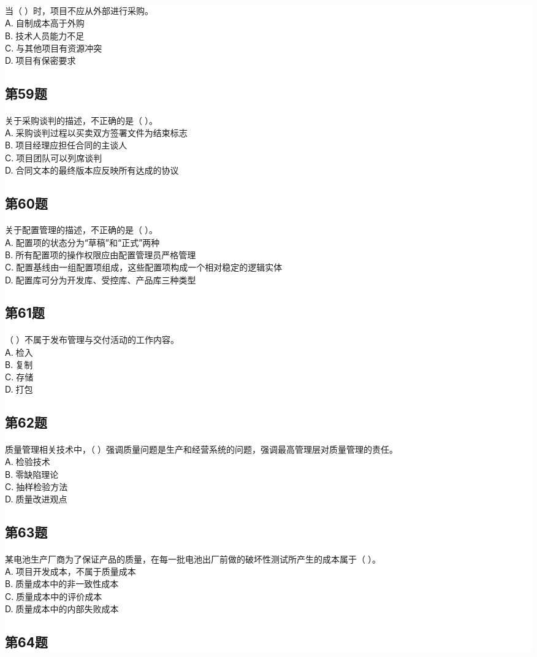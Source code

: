 当（ ）时，项目不应从外部进行采购。  
A. 自制成本高于外购  
B. 技术人员能力不足  
C. 与其他项目有资源冲突  
D. 项目有保密要求  


## 第59题 ##

关于采购谈判的描述，不正确的是（ ）。  
A. 采购谈判过程以买卖双方签署文件为结束标志  
B. 项目经理应担任合同的主谈人  
C. 项目团队可以列席谈判  
D. 合同文本的最终版本应反映所有达成的协议  


## 第60题 ##

关于配置管理的描述，不正确的是（ ）。  
A. 配置项的状态分为“草稿”和“正式”两种  
B. 所有配置项的操作权限应由配置管理员严格管理  
C. 配置基线由一组配置项组成，这些配置项构成一个相对稳定的逻辑实体  
D. 配置库可分为开发库、受控库、产品库三种类型  


## 第61题 ##

（ ）不属于发布管理与交付活动的工作内容。  
A. 检入  
B. 复制  
C. 存储  
D. 打包  


## 第62题 ##

质量管理相关技术中，（ ）强调质量问题是生产和经营系统的问题，强调最高管理层对质量管理的责任。  
A. 检验技术  
B. 零缺陷理论  
C. 抽样检验方法  
D. 质量改进观点  


## 第63题 ##

某电池生产厂商为了保证产品的质量，在每一批电池出厂前做的破坏性测试所产生的成本属于（ ）。  
A. 项目开发成本，不属于质量成本  
B. 质量成本中的非一致性成本  
C. 质量成本中的评价成本  
D. 质量成本中的内部失败成本  


## 第64题 ##

